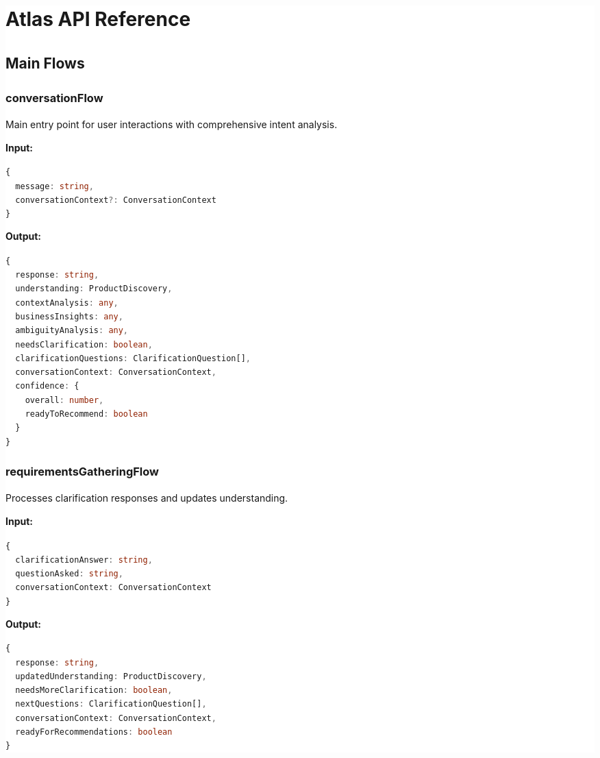 # Atlas API Reference

## Main Flows

### conversationFlow

Main entry point for user interactions with comprehensive intent analysis.

**Input:**
```typescript
{
  message: string,
  conversationContext?: ConversationContext
}
```

**Output:**
```typescript
{
  response: string,
  understanding: ProductDiscovery,
  contextAnalysis: any,
  businessInsights: any,
  ambiguityAnalysis: any,
  needsClarification: boolean,
  clarificationQuestions: ClarificationQuestion[],
  conversationContext: ConversationContext,
  confidence: {
    overall: number,
    readyToRecommend: boolean
  }
}
```

### requirementsGatheringFlow

Processes clarification responses and updates understanding.

**Input:**
```typescript
{
  clarificationAnswer: string,
  questionAsked: string,
  conversationContext: ConversationContext
}
```

**Output:**
```typescript
{
  response: string,
  updatedUnderstanding: ProductDiscovery,
  needsMoreClarification: boolean,
  nextQuestions: ClarificationQuestion[],
  conversationContext: ConversationContext,
  readyForRecommendations: boolean
}
```
